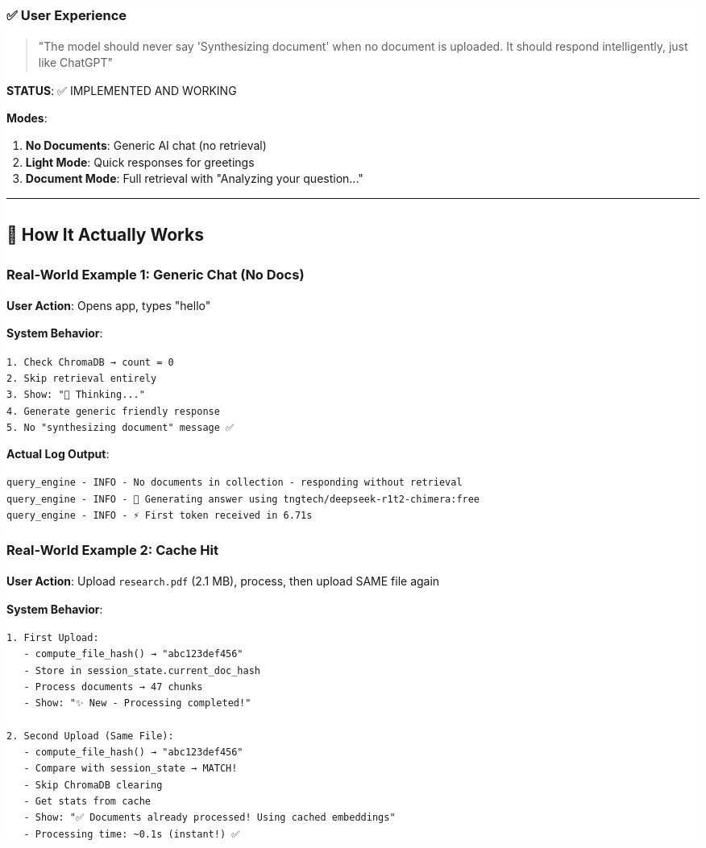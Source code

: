 ### ✅ **User Experience**
> "The model should never say 'Synthesizing document' when no document is uploaded.
> It should respond intelligently, just like ChatGPT"

**STATUS**: ✅ IMPLEMENTED AND WORKING

**Modes**:
1. **No Documents**: Generic AI chat (no retrieval)
2. **Light Mode**: Quick responses for greetings
3. **Document Mode**: Full retrieval with "Analyzing your question..."

---

## 🧠 How It Actually Works

### **Real-World Example 1: Generic Chat (No Docs)**

**User Action**: Opens app, types "hello"

**System Behavior**:
```
1. Check ChromaDB → count = 0
2. Skip retrieval entirely
3. Show: "🤖 Thinking..."
4. Generate generic friendly response
5. No "synthesizing document" message ✅
```

**Actual Log Output**:
```
query_engine - INFO - No documents in collection - responding without retrieval
query_engine - INFO - 🤖 Generating answer using tngtech/deepseek-r1t2-chimera:free
query_engine - INFO - ⚡ First token received in 6.71s
```

### **Real-World Example 2: Cache Hit**

**User Action**: Upload `research.pdf` (2.1 MB), process, then upload SAME file again

**System Behavior**:
```
1. First Upload:
   - compute_file_hash() → "abc123def456"
   - Store in session_state.current_doc_hash
   - Process documents → 47 chunks
   - Show: "✨ New - Processing completed!"
   
2. Second Upload (Same File):
   - compute_file_hash() → "abc123def456"
   - Compare with session_state → MATCH!
   - Skip ChromaDB clearing
   - Get stats from cache
   - Show: "✅ Documents already processed! Using cached embeddings"
   - Processing time: ~0.1s (instant!) ✅
```
